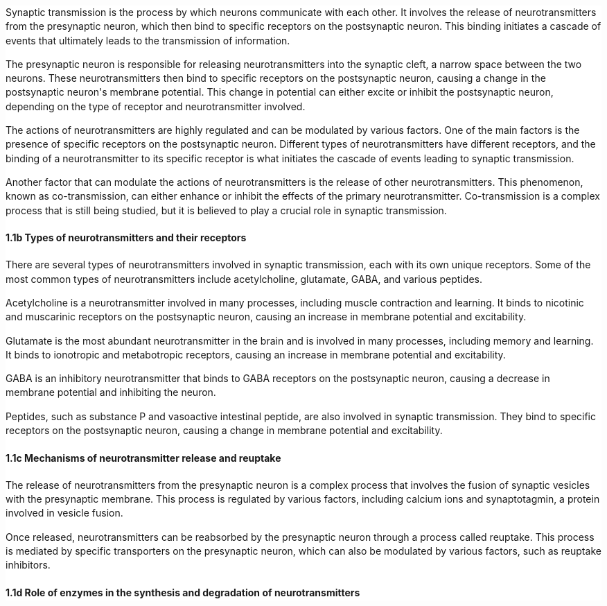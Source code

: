 Synaptic transmission is the process by which neurons communicate with each other. It involves the release of neurotransmitters from the presynaptic neuron, which then bind to specific receptors on the postsynaptic neuron. This binding initiates a cascade of events that ultimately leads to the transmission of information.

The presynaptic neuron is responsible for releasing neurotransmitters into the synaptic cleft, a narrow space between the two neurons. These neurotransmitters then bind to specific receptors on the postsynaptic neuron, causing a change in the postsynaptic neuron's membrane potential. This change in potential can either excite or inhibit the postsynaptic neuron, depending on the type of receptor and neurotransmitter involved.

The actions of neurotransmitters are highly regulated and can be modulated by various factors. One of the main factors is the presence of specific receptors on the postsynaptic neuron. Different types of neurotransmitters have different receptors, and the binding of a neurotransmitter to its specific receptor is what initiates the cascade of events leading to synaptic transmission.

Another factor that can modulate the actions of neurotransmitters is the release of other neurotransmitters. This phenomenon, known as co-transmission, can either enhance or inhibit the effects of the primary neurotransmitter. Co-transmission is a complex process that is still being studied, but it is believed to play a crucial role in synaptic transmission.

#### 1.1b Types of neurotransmitters and their receptors

There are several types of neurotransmitters involved in synaptic transmission, each with its own unique receptors. Some of the most common types of neurotransmitters include acetylcholine, glutamate, GABA, and various peptides.

Acetylcholine is a neurotransmitter involved in many processes, including muscle contraction and learning. It binds to nicotinic and muscarinic receptors on the postsynaptic neuron, causing an increase in membrane potential and excitability.

Glutamate is the most abundant neurotransmitter in the brain and is involved in many processes, including memory and learning. It binds to ionotropic and metabotropic receptors, causing an increase in membrane potential and excitability.

GABA is an inhibitory neurotransmitter that binds to GABA receptors on the postsynaptic neuron, causing a decrease in membrane potential and inhibiting the neuron.

Peptides, such as substance P and vasoactive intestinal peptide, are also involved in synaptic transmission. They bind to specific receptors on the postsynaptic neuron, causing a change in membrane potential and excitability.

#### 1.1c Mechanisms of neurotransmitter release and reuptake

The release of neurotransmitters from the presynaptic neuron is a complex process that involves the fusion of synaptic vesicles with the presynaptic membrane. This process is regulated by various factors, including calcium ions and synaptotagmin, a protein involved in vesicle fusion.

Once released, neurotransmitters can be reabsorbed by the presynaptic neuron through a process called reuptake. This process is mediated by specific transporters on the presynaptic neuron, which can also be modulated by various factors, such as reuptake inhibitors.

#### 1.1d Role of enzymes in the synthesis and degradation of neurotransmitters

